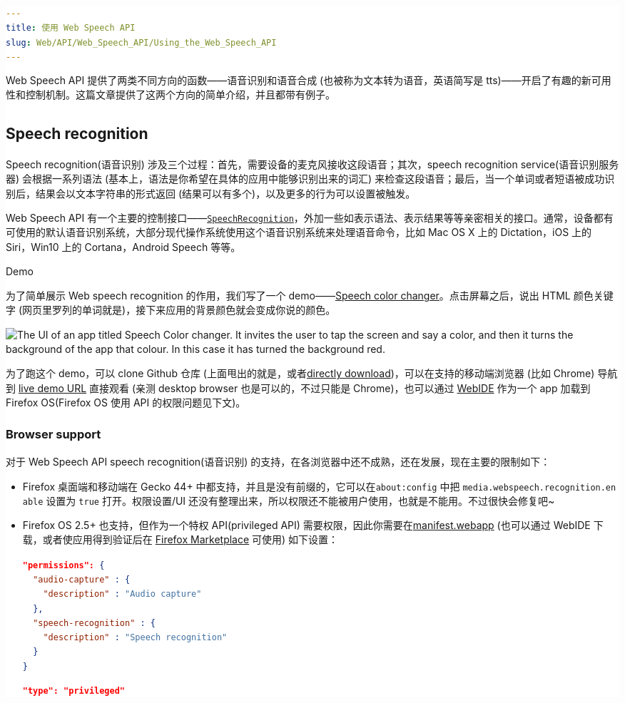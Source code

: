 ```yaml
---
title: 使用 Web Speech API
slug: Web/API/Web_Speech_API/Using_the_Web_Speech_API
---
```


Web Speech API 提供了两类不同方向的函数——语音识别和语音合成 (也被称为文本转为语音，英语简写是 tts)——开启了有趣的新可用性和控制机制。这篇文章提供了这两个方向的简单介绍，并且都带有例子。

## Speech recognition

Speech recognition(语音识别) 涉及三个过程：首先，需要设备的麦克风接收这段语音；其次，speech recognition service(语音识别服务器) 会根据一系列语法 (基本上，语法是你希望在具体的应用中能够识别出来的词汇) 来检查这段语音；最后，当一个单词或者短语被成功识别后，结果会以文本字符串的形式返回 (结果可以有多个)，以及更多的行为可以设置被触发。

Web Speech API 有一个主要的控制接口——[`SpeechRecognition`](/zh-CN/docs/Web/API/SpeechRecognition)，外加一些如表示语法、表示结果等等亲密相关的接口。通常，设备都有可使用的默认语音识别系统，大部分现代操作系统使用这个语音识别系统来处理语音命令，比如 Mac OS X 上的 Dictation，iOS 上的 Siri，Win10 上的 Cortana，Android Speech 等等。

Demo

为了简单展示 Web speech recognition 的作用，我们写了一个 demo——[Speech color changer](https://github.com/mdn/dom-examples/tree/main/web-speech-api/speech-color-changer)。点击屏幕之后，说出 HTML 颜色关键字 (网页里罗列的单词就是)，接下来应用的背景颜色就会变成你说的颜色。

![The UI of an app titled Speech Color changer. It invites the user to tap the screen and say a color, and then it turns the background of the app that colour. In this case it has turned the background red.](speech-color-changer.png)

为了跑这个 demo，可以 clone Github 仓库 (上面甩出的就是，或者[directly download](https://github.com/mdn/dom-examples/archive/refs/heads/main.zip))，可以在支持的移动端浏览器 (比如 Chrome) 导航到 [live demo URL](https://mdn.github.io/dom-examples/web-speech-api/speech-color-changer/) 直接观看 (亲测 desktop browser 也是可以的，不过只能是 Chrome)，也可以通过 [WebIDE](/zh-CN/docs/Tools/WebIDE) 作为一个 app 加载到 Firefox OS(Firefox OS 使用 API 的权限问题见下文)。

### Browser support

对于 Web Speech API speech recognition(语音识别) 的支持，在各浏览器中还不成熟，还在发展，现在主要的限制如下：

- Firefox 桌面端和移动端在 Gecko 44+ 中都支持，并且是没有前缀的，它可以在`about:config` 中把 `media.webspeech.recognition.enable` 设置为 `true` 打开。权限设置/UI 还没有整理出来，所以权限还不能被用户使用，也就是不能用。不过很快会修复吧\~
- Firefox OS 2.5+ 也支持，但作为一个特权 API(privileged API) 需要权限，因此你需要在[manifest.webapp](/zh-CN/docs/Web/Apps/Build/Manifest) (也可以通过 WebIDE 下载，或者使应用得到验证后在 [Firefox Marketplace](https://marketplace.firefox.com/) 可使用) 如下设置：

  ```json
  "permissions": {
    "audio-capture" : {
      "description" : "Audio capture"
    },
    "speech-recognition" : {
      "description" : "Speech recognition"
    }
  }
  ```

  ```json
  "type": "privileged"
  ```
